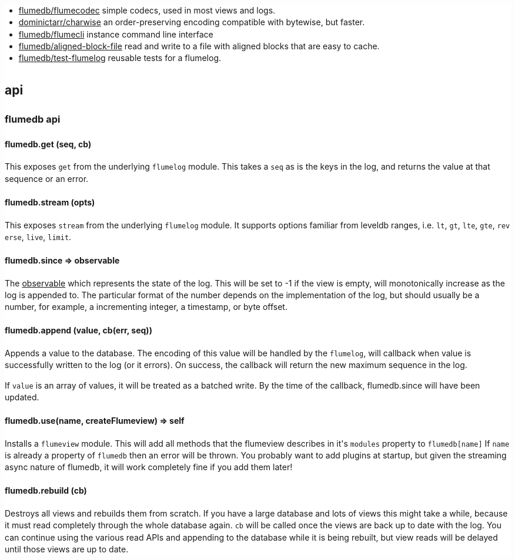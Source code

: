 * [flumedb/flumecodec](https://github.com/flumedb/flumecodec) simple codecs, used in most views and logs.
* [dominictarr/charwise](https://github.com/dominictarr/charwise) an order-preserving encoding compatible with bytewise, but faster.
* [flumedb/flumecli](https://github.com/flumedb/flumecli) instance command line interface
* [flumedb/aligned-block-file](https://github.com/flumedb/aligned-block-file) read and write to a file with aligned blocks that are easy to cache.
* [flumedb/test-flumelog](https://github.com/flumedb/test-flumelog) reusable tests for a flumelog.

## api

### flumedb api

#### flumedb.get (seq, cb)

This exposes `get` from the underlying `flumelog` module.
This takes a `seq` as is the keys in the log,
and returns the value at that sequence or an error.

#### flumedb.stream (opts)

This exposes `stream` from the underlying `flumelog` module.
It supports options familiar from leveldb ranges, i.e. `lt`, `gt`, `lte`, `gte`, `reverse`, `live`, `limit`.

#### flumedb.since => observable

The [observable](https://github.com/dominictarr/obv) which represents the state of the log.
This will be set to -1 if the view is empty, will monotonically increase as the log is appended
to. The particular format of the number depends on the implementation of the log,
but should usually be a number, for example, a incrementing integer, a timestamp, or byte offset.

#### flumedb.append (value, cb(err, seq))

Appends a value to the database. The encoding of this value will be handled by the `flumelog`,
will callback when value is successfully written to the log (or it errors).
On success, the callback will return the new maximum sequence in the log.

If `value` is an array of values, it will be treated as a batched write.
By the time of the callback, flumedb.since will have been updated.

#### flumedb.use(name, createFlumeview) => self

Installs a `flumeview` module.
This will add all methods that the flumeview describes in it's `modules` property to `flumedb[name]`
If `name` is already a property of `flumedb` then an error will be thrown.
You probably want to add plugins at startup, but given the streaming async nature of flumedb,
it will work completely fine if you add them later!

#### flumedb.rebuild (cb)

Destroys all views and rebuilds them from scratch. If you have a large database and lots of views
this might take a while, because it must read completely through the whole database again.
`cb` will be called once the views are back up to date with the log. You can continue using
the various read APIs and appending to the database while it is being rebuilt,
but view reads will be delayed until those views are up to date.
